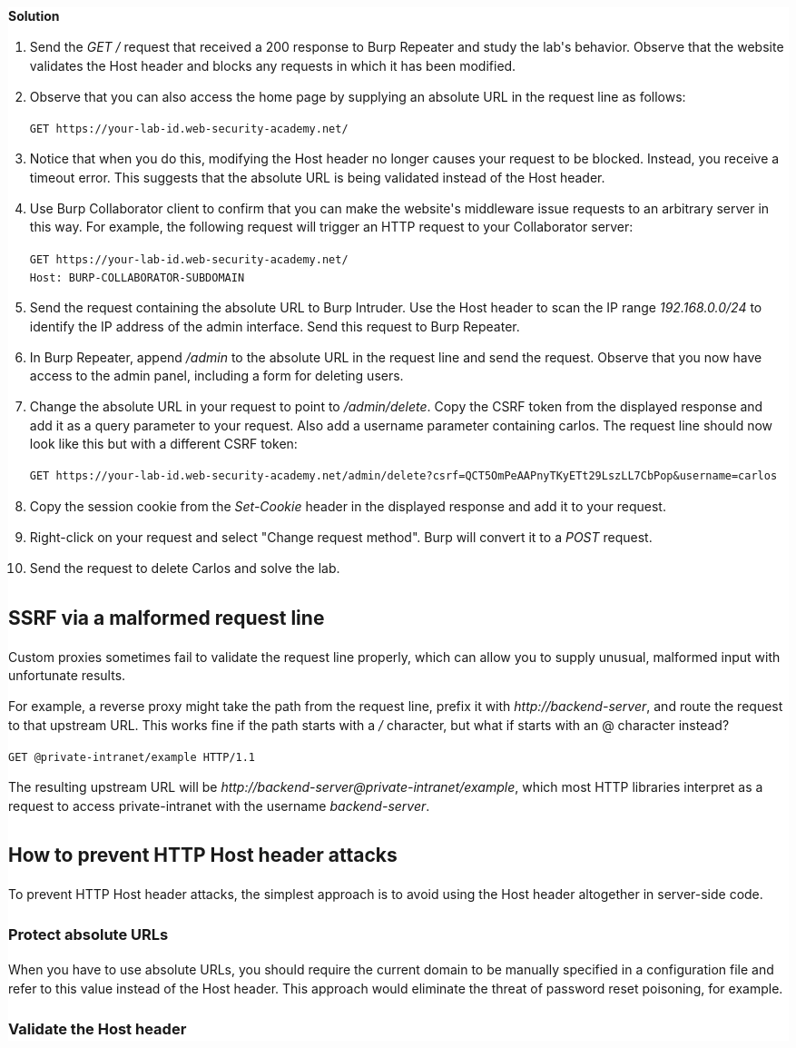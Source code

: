 **Solution**

1. Send the *GET /* request that received a 200 response to Burp Repeater and study the lab's behavior. Observe that the website validates the Host header and blocks any requests in which it has been modified.
2. Observe that you can also access the home page by supplying an absolute URL in the request line as follows:

    ```GET https://your-lab-id.web-security-academy.net/```

3. Notice that when you do this, modifying the Host header no longer causes your request to be blocked. Instead, you receive a timeout error. This suggests that the absolute URL is being validated instead of the Host header.
4. Use Burp Collaborator client to confirm that you can make the website's middleware issue requests to an arbitrary server in this way. For example, the following request will trigger an HTTP request to your Collaborator server:

    ```
    GET https://your-lab-id.web-security-academy.net/
    Host: BURP-COLLABORATOR-SUBDOMAIN
    ```

5. Send the request containing the absolute URL to Burp Intruder. Use the Host header to scan the IP range *192.168.0.0/24* to identify the IP address of the admin interface. Send this request to Burp Repeater.
6. In Burp Repeater, append */admin* to the absolute URL in the request line and send the request. Observe that you now have access to the admin panel, including a form for deleting users.
7. Change the absolute URL in your request to point to */admin/delete*. Copy the CSRF token from the displayed response and add it as a query parameter to your request. Also add a username parameter containing carlos. The request line should now look like this but with a different CSRF token:

    ```GET https://your-lab-id.web-security-academy.net/admin/delete?csrf=QCT5OmPeAAPnyTKyETt29LszLL7CbPop&username=carlos```

8. Copy the session cookie from the *Set-Cookie* header in the displayed response and add it to your request.
9. Right-click on your request and select "Change request method". Burp will convert it to a *POST* request.
10. Send the request to delete Carlos and solve the lab.

## SSRF via a malformed request line

Custom proxies sometimes fail to validate the request line properly, which can allow you to supply unusual, malformed input with unfortunate results.

For example, a reverse proxy might take the path from the request line, prefix it with *http://backend-server*, and route the request to that upstream URL. This works fine if the path starts with a */* character, but what if starts with an @ character instead?

```GET @private-intranet/example HTTP/1.1```

The resulting upstream URL will be *http://backend-server@private-intranet/example*, which most HTTP libraries interpret as a request to access private-intranet with the username *backend-server*.

## How to prevent HTTP Host header attacks

To prevent HTTP Host header attacks, the simplest approach is to avoid using the Host header altogether in server-side code.

### Protect absolute URLs

When you have to use absolute URLs, you should require the current domain to be manually specified in a configuration file and refer to this value instead of the Host header. This approach would eliminate the threat of password reset poisoning, for example.

### Validate the Host header

```